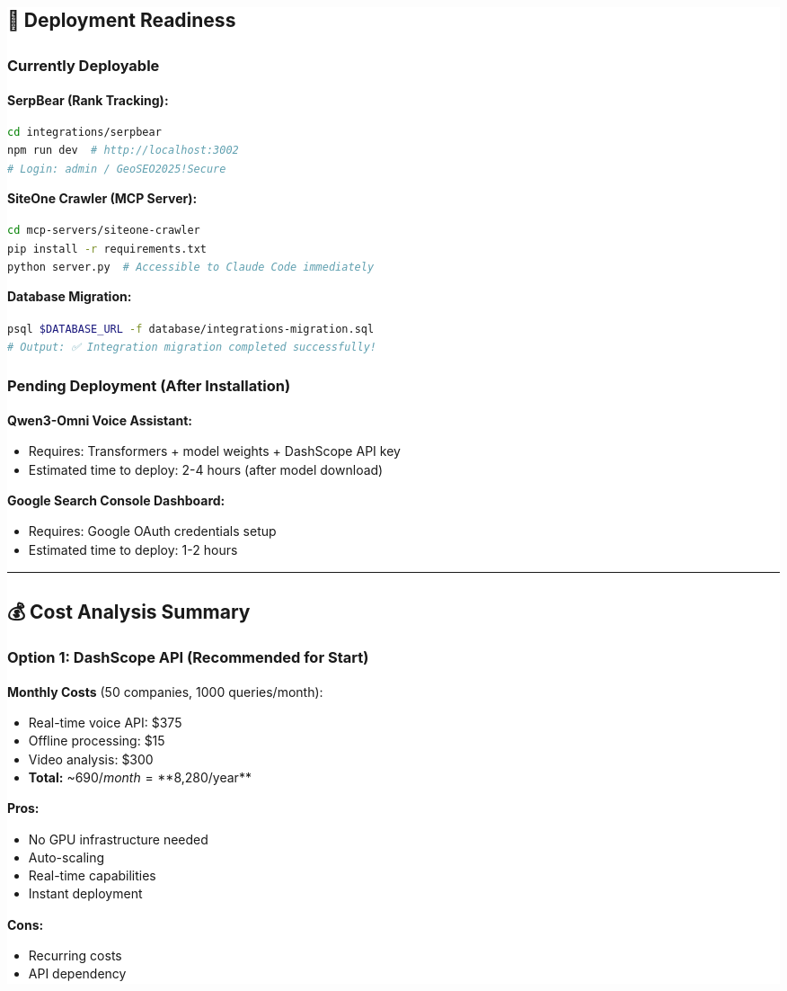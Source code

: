 
## 🚀 Deployment Readiness

### Currently Deployable

**SerpBear (Rank Tracking):**
```bash
cd integrations/serpbear
npm run dev  # http://localhost:3002
# Login: admin / GeoSEO2025!Secure
```

**SiteOne Crawler (MCP Server):**
```bash
cd mcp-servers/siteone-crawler
pip install -r requirements.txt
python server.py  # Accessible to Claude Code immediately
```

**Database Migration:**
```bash
psql $DATABASE_URL -f database/integrations-migration.sql
# Output: ✅ Integration migration completed successfully!
```

### Pending Deployment (After Installation)

**Qwen3-Omni Voice Assistant:**
- Requires: Transformers + model weights + DashScope API key
- Estimated time to deploy: 2-4 hours (after model download)

**Google Search Console Dashboard:**
- Requires: Google OAuth credentials setup
- Estimated time to deploy: 1-2 hours

---

## 💰 Cost Analysis Summary

### Option 1: DashScope API (Recommended for Start)

**Monthly Costs** (50 companies, 1000 queries/month):
- Real-time voice API: $375
- Offline processing: $15
- Video analysis: $300
- **Total:** ~$690/month = **$8,280/year**

**Pros:**
- No GPU infrastructure needed
- Auto-scaling
- Real-time capabilities
- Instant deployment

**Cons:**
- Recurring costs
- API dependency
